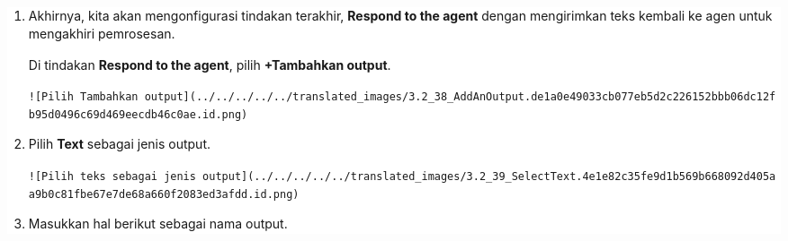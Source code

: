 1. Akhirnya, kita akan mengonfigurasi tindakan terakhir, **Respond to the agent** dengan mengirimkan teks kembali ke agen untuk mengakhiri pemrosesan.

      Di tindakan **Respond to the agent**, pilih **+Tambahkan output**.

       ![Pilih Tambahkan output](../../../../../translated_images/3.2_38_AddAnOutput.de1a0e49033cb077eb5d2c226152bbb06dc12fb95d0496c69d469eecdb46c0ae.id.png)

1. Pilih **Text** sebagai jenis output.

       ![Pilih teks sebagai jenis output](../../../../../translated_images/3.2_39_SelectText.4e1e82c35fe9d1b569b668092d405aa9b0c81fbe67e7de68a660f2083ed3afdd.id.png)

1. Masukkan hal berikut sebagai nama output.
